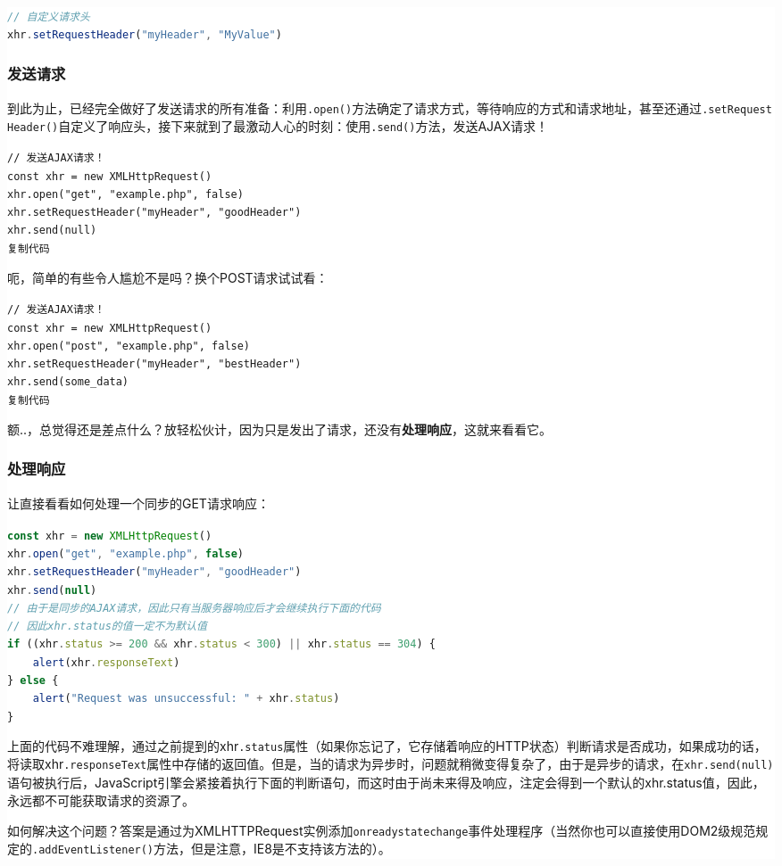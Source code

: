 ```js
// 自定义请求头
xhr.setRequestHeader("myHeader", "MyValue")
```

### 发送请求

到此为止，已经完全做好了发送请求的所有准备：利用`.open()`方法确定了请求方式，等待响应的方式和请求地址，甚至还通过`.setRequestHeader()`自定义了响应头，接下来就到了最激动人心的时刻：使用`.send()`方法，发送AJAX请求！

```
// 发送AJAX请求！
const xhr = new XMLHttpRequest()
xhr.open("get", "example.php", false)
xhr.setRequestHeader("myHeader", "goodHeader")
xhr.send(null)
复制代码
```

呃，简单的有些令人尴尬不是吗？换个POST请求试试看：

```
// 发送AJAX请求！
const xhr = new XMLHttpRequest()
xhr.open("post", "example.php", false)
xhr.setRequestHeader("myHeader", "bestHeader")
xhr.send(some_data)
复制代码
```

额..，总觉得还是差点什么？放轻松伙计，因为只是发出了请求，还没有**处理响应**，这就来看看它。

### 处理响应

让直接看看如何处理一个同步的GET请求响应：

```js
const xhr = new XMLHttpRequest()
xhr.open("get", "example.php", false)
xhr.setRequestHeader("myHeader", "goodHeader")
xhr.send(null)
// 由于是同步的AJAX请求，因此只有当服务器响应后才会继续执行下面的代码
// 因此xhr.status的值一定不为默认值
if ((xhr.status >= 200 && xhr.status < 300) || xhr.status == 304) {
    alert(xhr.responseText)
} else {
    alert("Request was unsuccessful: " + xhr.status)
}
```

上面的代码不难理解，通过之前提到的xhr`.status`属性（如果你忘记了，它存储着响应的HTTP状态）判断请求是否成功，如果成功的话，将读取xhr`.responseText`属性中存储的返回值。但是，当的请求为异步时，问题就稍微变得复杂了，由于是异步的请求，在`xhr.send(null)`语句被执行后，JavaScript引擎会紧接着执行下面的判断语句，而这时由于尚未来得及响应，注定会得到一个默认的xhr.status值，因此，永远都不可能获取请求的资源了。

如何解决这个问题？答案是通过为XMLHTTPRequest实例添加`onreadystatechange`事件处理程序（当然你也可以直接使用DOM2级规范规定的`.addEventListener()`方法，但是注意，IE8是不支持该方法的）。
